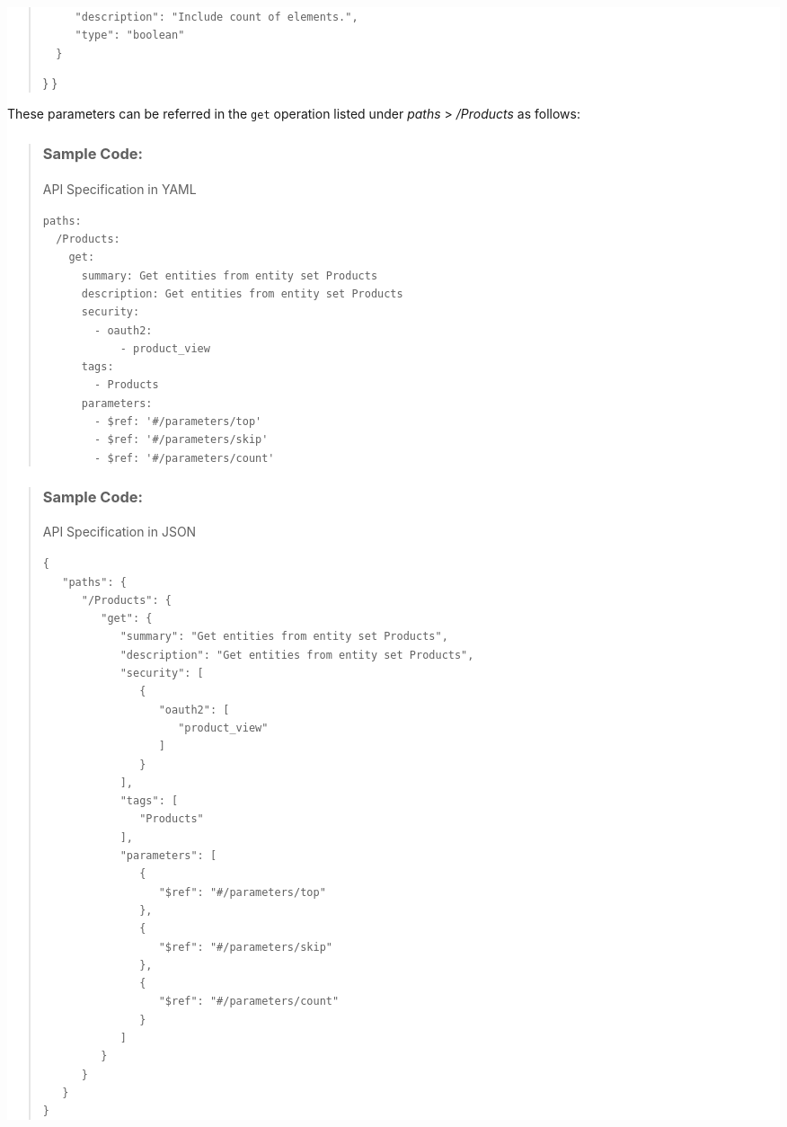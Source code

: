 >          "description": "Include count of elements.",
>          "type": "boolean"
>       }
>    }
> }
> ```

These parameters can be referred in the `get` operation listed under *paths* \> */Products* as follows:

> ### Sample Code:  
> API Specification in YAML
> 
> ```
> paths:
>   /Products:
>     get:
>       summary: Get entities from entity set Products
>       description: Get entities from entity set Products
>       security:
>         - oauth2:
>             - product_view
>       tags:
>         - Products
>       parameters:
>         - $ref: '#/parameters/top'
>         - $ref: '#/parameters/skip'
>         - $ref: '#/parameters/count'
> ```

> ### Sample Code:  
> API Specification in JSON
> 
> ```
> {
>    "paths": {
>       "/Products": {
>          "get": {
>             "summary": "Get entities from entity set Products",
>             "description": "Get entities from entity set Products",
>             "security": [
>                {
>                   "oauth2": [
>                      "product_view"
>                   ]
>                }
>             ],
>             "tags": [
>                "Products"
>             ],
>             "parameters": [
>                {
>                   "$ref": "#/parameters/top"
>                },
>                {
>                   "$ref": "#/parameters/skip"
>                },
>                {
>                   "$ref": "#/parameters/count"
>                }
>             ]
>          }
>       }
>    }
> }